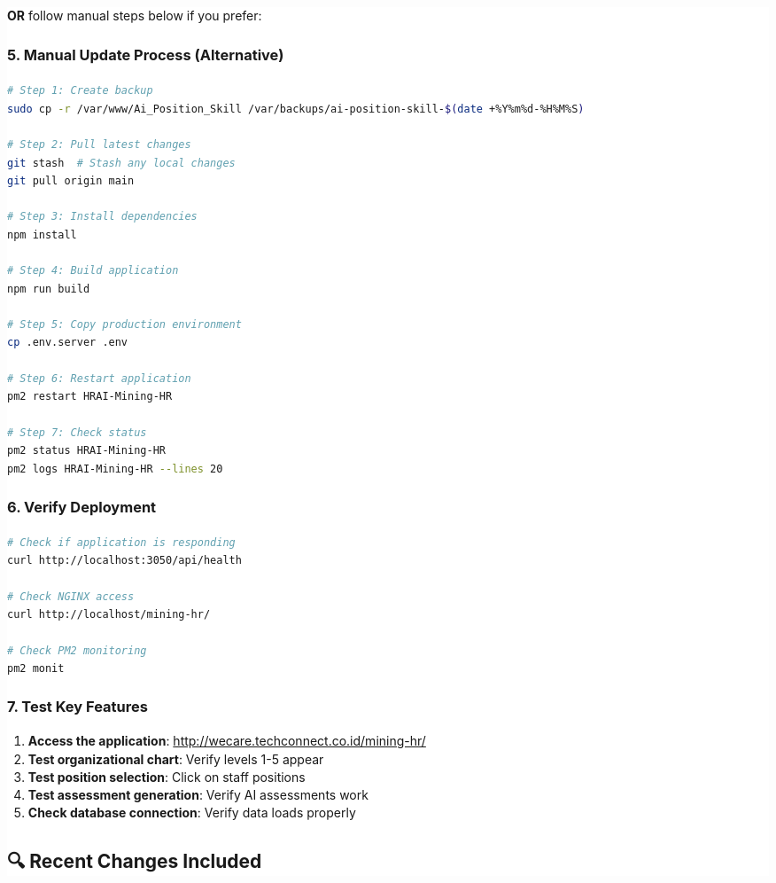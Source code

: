 **OR** follow manual steps below if you prefer:

### 5. Manual Update Process (Alternative)

```bash
# Step 1: Create backup
sudo cp -r /var/www/Ai_Position_Skill /var/backups/ai-position-skill-$(date +%Y%m%d-%H%M%S)

# Step 2: Pull latest changes
git stash  # Stash any local changes
git pull origin main

# Step 3: Install dependencies
npm install

# Step 4: Build application
npm run build

# Step 5: Copy production environment
cp .env.server .env

# Step 6: Restart application
pm2 restart HRAI-Mining-HR

# Step 7: Check status
pm2 status HRAI-Mining-HR
pm2 logs HRAI-Mining-HR --lines 20
```

### 6. Verify Deployment

```bash
# Check if application is responding
curl http://localhost:3050/api/health

# Check NGINX access
curl http://localhost/mining-hr/

# Check PM2 monitoring
pm2 monit
```

### 7. Test Key Features

1. **Access the application**: http://wecare.techconnect.co.id/mining-hr/
2. **Test organizational chart**: Verify levels 1-5 appear
3. **Test position selection**: Click on staff positions
4. **Test assessment generation**: Verify AI assessments work
5. **Check database connection**: Verify data loads properly

## 🔍 Recent Changes Included
